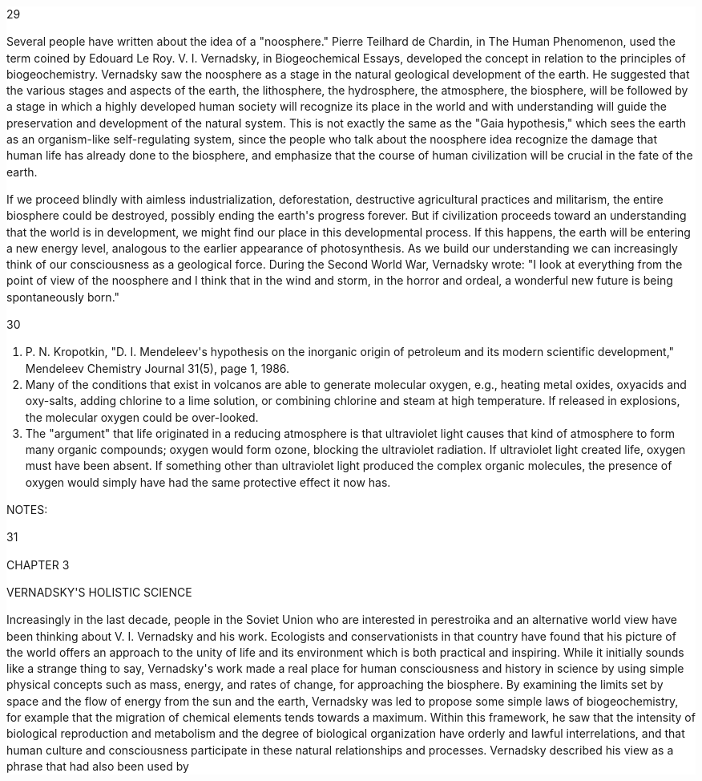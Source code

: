 29

Several people have written about the idea of a "noosphere." Pierre Teilhard de Chardin, in The Human Phenomenon, used the term coined by Edouard Le Roy. V. I.
Vernadsky, in Biogeochemical Essays, developed the concept in relation to the principles of biogeochemistry. Vernadsky saw the noosphere as a stage in the natural geological development of the earth. He suggested that the various stages and aspects of the earth, the lithosphere, the hydrosphere, the atmosphere, the biosphere, will be followed by a stage in which a highly developed human society will recognize its place in the world and with understanding will guide the preservation and development of the natural system.
This is not exactly the same as the "Gaia hypothesis," which sees the earth as an organism-like self-regulating system, since the people who talk about the noosphere idea recognize the damage that human life has already done to the biosphere, and emphasize that the course of human civilization will be crucial in the fate of the earth.

If we proceed blindly with aimless industrialization, deforestation, destructive agricultural practices and militarism, the entire biosphere could be destroyed, possibly ending the earth's progress forever. But if civilization proceeds toward an understanding that the world is in development, we might find our place in this developmental process. If this happens, the earth will be entering a new energy level, analogous to the earlier appearance of photosynthesis. As we build our understanding we can increasingly think of our consciousness as a geological force.
During the Second World War, Vernadsky wrote: "I look at everything from the point of view of the noosphere and I think that in the wind and storm, in the horror and ordeal, a wonderful new future is being spontaneously born."

30

1. P. N. Kropotkin, "D. I. Mendeleev's hypothesis on the inorganic origin of petroleum and its modern scientific development," Mendeleev Chemistry Journal 31(5), page 1, 1986.
2. Many of the conditions that exist in volcanos are able to generate molecular oxygen, e.g., heating metal oxides, oxyacids and oxy-salts, adding chlorine to a lime solution, or combining chlorine and steam at high temperature. If released in explosions, the molecular oxygen could be over-looked.
3. The "argument" that life originated in a reducing atmosphere is that ultraviolet light causes that kind of atmosphere to form many organic compounds; oxygen would form ozone, blocking the ultraviolet radiation. If ultraviolet light created life, oxygen must have been absent. If something other than ultraviolet light produced the complex organic molecules, the presence of oxygen would simply have had the same protective effect it now has.

NOTES:

31

CHAPTER 3

VERNADSKY'S HOLISTIC SCIENCE

Increasingly in the last decade, people in the Soviet Union who are interested in perestroika and an alternative world view have been thinking about V. I. Vernadsky and his work. Ecologists and conservationists in that country have found that his picture of the world offers an approach to the unity of life and its environment which is both practical and inspiring. While it initially sounds like a strange thing to say, Vernadsky's work made a real place for human consciousness and history in science by using simple physical concepts such as mass, energy, and rates of change, for approaching the biosphere. By examining the limits set by space and the flow of energy from the sun and the earth, Vernadsky was led to propose some simple laws of biogeochemistry, for example that the migration of chemical elements tends towards a maximum.
Within this framework, he saw that the intensity of biological reproduction and metabolism and the degree of biological organization have orderly and lawful interrelations, and that human culture and consciousness participate in these natural relationships and processes. Vernadsky described his view as a phrase that had also been used by
